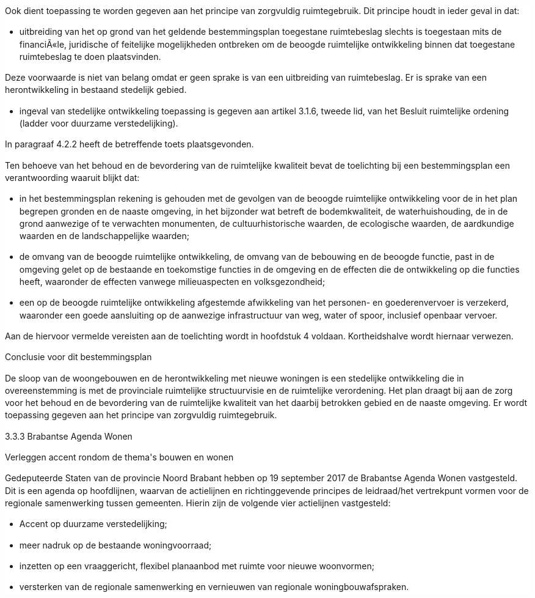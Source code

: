 Ook dient toepassing te worden gegeven aan het principe van zorgvuldig ruimtegebruik. Dit principe houdt in ieder geval in dat:

* uitbreiding van het op grond van het geldende bestemmingsplan toegestane ruimtebeslag slechts is toegestaan mits de financiÃ«le, juridische of feitelijke mogelijkheden ontbreken om de beoogde ruimtelijke ontwikkeling binnen dat toegestane ruimtebeslag te doen plaatsvinden.

Deze voorwaarde is niet van belang omdat er geen sprake is van een uitbreiding van ruimtebeslag. Er is sprake van een herontwikkeling in bestaand stedelijk gebied.

* ingeval van stedelijke ontwikkeling toepassing is gegeven aan artikel 3\.1\.6, tweede lid, van het Besluit ruimtelijke ordening (ladder voor duurzame verstedelijking).

In paragraaf 4\.2\.2 heeft de betreffende toets plaatsgevonden.

Ten behoeve van het behoud en de bevordering van de ruimtelijke kwaliteit bevat de toelichting bij een bestemmingsplan een verantwoording waaruit blijkt dat:

* in het bestemmingsplan rekening is gehouden met de gevolgen van de beoogde ruimtelijke ontwikkeling voor de in het plan begrepen gronden en de naaste omgeving, in het bijzonder wat betreft de bodemkwaliteit, de waterhuishouding, de in de grond aanwezige of te verwachten monumenten, de cultuurhistorische waarden, de ecologische waarden, de aardkundige waarden en de landschappelijke waarden;

* de omvang van de beoogde ruimtelijke ontwikkeling, de omvang van de bebouwing en de beoogde functie, past in de omgeving gelet op de bestaande en toekomstige functies in de omgeving en de effecten die de ontwikkeling op die functies heeft, waaronder de effecten vanwege milieuaspecten en volksgezondheid;

* een op de beoogde ruimtelijke ontwikkeling afgestemde afwikkeling van het personen\- en goederenvervoer is verzekerd, waaronder een goede aansluiting op de aanwezige infrastructuur van weg, water of spoor, inclusief openbaar vervoer.

Aan de hiervoor vermelde vereisten aan de toelichting wordt in hoofdstuk 4 voldaan. Kortheidshalve wordt hiernaar verwezen.

Conclusie voor dit bestemmingsplan

De sloop van de woongebouwen en de herontwikkeling met nieuwe woningen is een stedelijke ontwikkeling die in overeenstemming is met de provinciale ruimtelijke structuurvisie en de ruimtelijke verordening. Het plan draagt bij aan de zorg voor het behoud en de bevordering van de ruimtelijke kwaliteit van het daarbij betrokken gebied en de naaste omgeving. Er wordt toepassing gegeven aan het principe van zorgvuldig ruimtegebruik.

3\.3\.3 Brabantse Agenda Wonen

Verleggen accent rondom de thema's bouwen en wonen

Gedeputeerde Staten van de provincie Noord Brabant hebben op 19 september 2017 de Brabantse Agenda Wonen vastgesteld. Dit is een agenda op hoofdlijnen, waarvan de actielijnen en richtinggevende principes de leidraad/het vertrekpunt vormen voor de regionale samenwerking tussen gemeenten. Hierin zijn de volgende vier actielijnen vastgesteld:

* Accent op duurzame verstedelijking;

* meer nadruk op de bestaande woningvoorraad;

* inzetten op een vraaggericht, flexibel planaanbod met ruimte voor nieuwe woonvormen;

* versterken van de regionale samenwerking en vernieuwen van regionale woningbouwafspraken.

